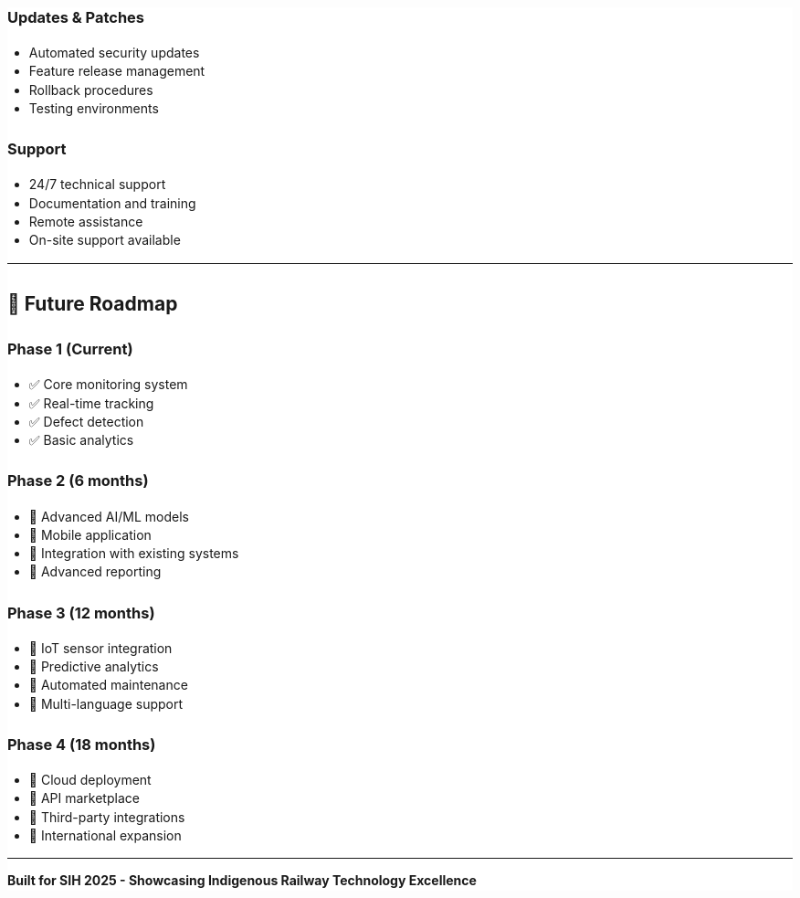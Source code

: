 ### Updates & Patches
- Automated security updates
- Feature release management
- Rollback procedures
- Testing environments

### Support
- 24/7 technical support
- Documentation and training
- Remote assistance
- On-site support available

---

## 🎯 Future Roadmap

### Phase 1 (Current)
- ✅ Core monitoring system
- ✅ Real-time tracking
- ✅ Defect detection
- ✅ Basic analytics

### Phase 2 (6 months)
- 🔄 Advanced AI/ML models
- 🔄 Mobile application
- 🔄 Integration with existing systems
- 🔄 Advanced reporting

### Phase 3 (12 months)
- 🔄 IoT sensor integration
- 🔄 Predictive analytics
- 🔄 Automated maintenance
- 🔄 Multi-language support

### Phase 4 (18 months)
- 🔄 Cloud deployment
- 🔄 API marketplace
- 🔄 Third-party integrations
- 🔄 International expansion

---

**Built for SIH 2025 - Showcasing Indigenous Railway Technology Excellence**
